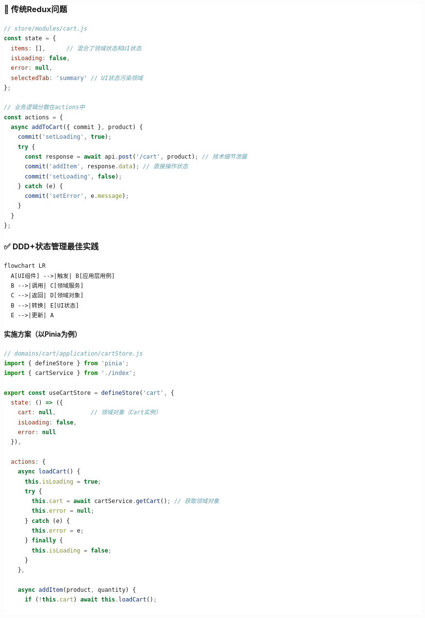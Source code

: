 ### 🔄 传统Redux问题
```javascript
// store/modules/cart.js
const state = {
  items: [],      // 混合了领域状态和UI状态
  isLoading: false,
  error: null,
  selectedTab: 'summary' // UI状态污染领域
};

// 业务逻辑分散在actions中
const actions = {
  async addToCart({ commit }, product) {
    commit('setLoading', true);
    try {
      const response = await api.post('/cart', product); // 技术细节泄露
      commit('addItem', response.data); // 直接操作状态
      commit('setLoading', false);
    } catch (e) {
      commit('setError', e.message);
    }
  }
};
```

### ✅ DDD+状态管理最佳实践
```mermaid
flowchart LR
  A[UI组件] -->|触发| B[应用层用例]
  B -->|调用| C[领域服务]
  C -->|返回| D[领域对象]
  B -->|转换| E[UI状态]
  E -->|更新| A
```

#### 实施方案（以Pinia为例）
```javascript
// domains/cart/application/cartStore.js
import { defineStore } from 'pinia';
import { cartService } from './index';

export const useCartStore = defineStore('cart', {
  state: () => ({
    cart: null,          // 领域对象（Cart实例）
    isLoading: false,
    error: null
  }),

  actions: {
    async loadCart() {
      this.isLoading = true;
      try {
        this.cart = await cartService.getCart(); // 获取领域对象
        this.error = null;
      } catch (e) {
        this.error = e;
      } finally {
        this.isLoading = false;
      }
    },

    async addItem(product, quantity) {
      if (!this.cart) await this.loadCart();
      
```